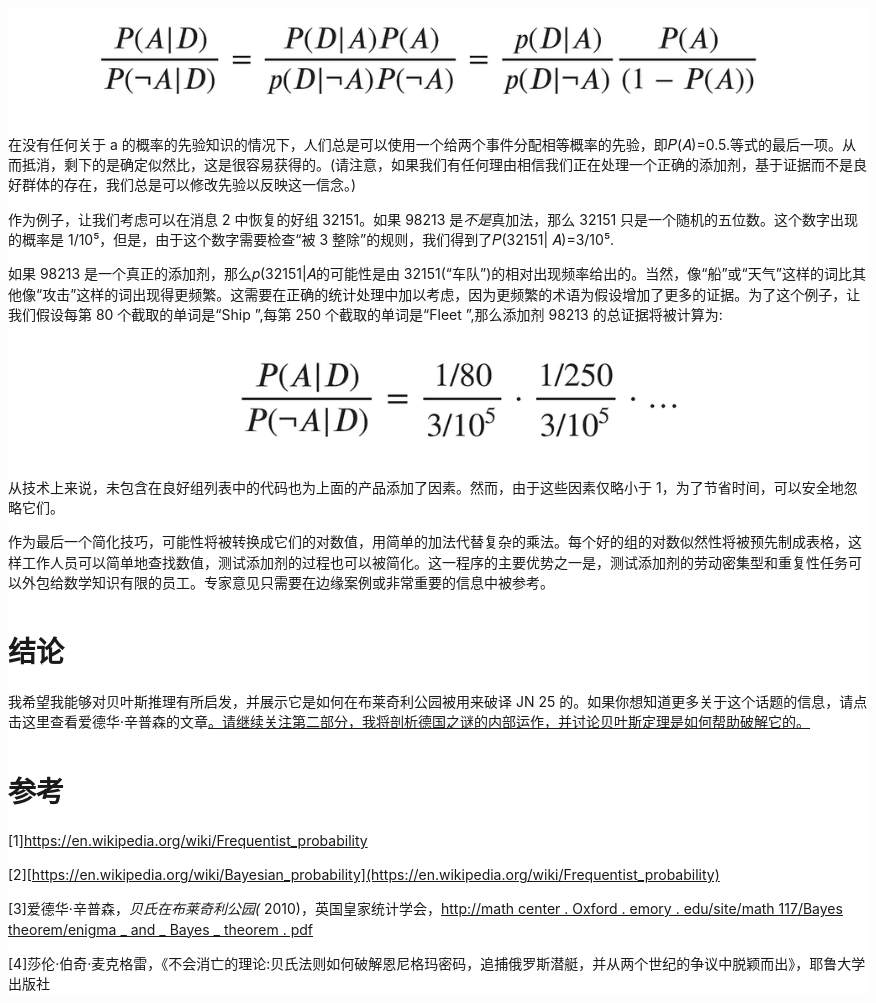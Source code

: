 ![](img/429a7c4077d424c74cf0d6fc563931ed.png)

在没有任何关于 a 的概率的先验知识的情况下，人们总是可以使用一个给两个事件分配相等概率的先验，即𝑃(𝐴)=0.5.等式的最后一项。从而抵消，剩下的是确定似然比，这是很容易获得的。(请注意，如果我们有任何理由相信我们正在处理一个正确的添加剂，基于证据而不是良好群体的存在，我们总是可以修改先验以反映这一信念。)

作为例子，让我们考虑可以在消息 2 中恢复的好组 32151。如果 98213 是*不是*真加法，那么 32151 只是一个随机的五位数。这个数字出现的概率是 1/10⁵，但是，由于这个数字需要检查“被 3 整除”的规则，我们得到了𝑃(32151| 𝐴)=3/10⁵.

如果 98213 是一个真正的添加剂，那么𝑝(32151|𝐴的可能性是由 32151(“车队”)的相对出现频率给出的。当然，像“船”或“天气”这样的词比其他像“攻击”这样的词出现得更频繁。这需要在正确的统计处理中加以考虑，因为更频繁的术语为假设增加了更多的证据。为了这个例子，让我们假设每第 80 个截取的单词是“Ship ”,每第 250 个截取的单词是“Fleet ”,那么添加剂 98213 的总证据将被计算为:

![](img/23197703f25ac44656e852d133f24e25.png)

从技术上来说，未包含在良好组列表中的代码也为上面的产品添加了因素。然而，由于这些因素仅略小于 1，为了节省时间，可以安全地忽略它们。

作为最后一个简化技巧，可能性将被转换成它们的对数值，用简单的加法代替复杂的乘法。每个好的组的对数似然性将被预先制成表格，这样工作人员可以简单地查找数值，测试添加剂的过程也可以被简化。这一程序的主要优势之一是，测试添加剂的劳动密集型和重复性任务可以外包给数学知识有限的员工。专家意见只需要在边缘案例或非常重要的信息中被参考。

# 结论

我希望我能够对贝叶斯推理有所启发，并展示它是如何在布莱奇利公园被用来破译 JN 25 的。如果你想知道更多关于这个话题的信息，请点击这里查看爱德华·辛普森的文章[。请继续关注第二部分，我将剖析德国之谜的内部运作，并讨论贝叶斯定理是如何帮助破解它的。](http://mathcenter.oxford.emory.edu/site/math117/bayesTheorem/enigma_and_bayes_theorem.pdf)

# 参考

[1]https://en.wikipedia.org/wiki/Frequentist_probability

[2][https://en.wikipedia.org/wiki/Bayesian_probability](https://en.wikipedia.org/wiki/Frequentist_probability)

[3]爱德华·辛普森，*贝氏在布莱奇利公园(* 2010)，英国皇家统计学会，[http://math center . Oxford . emory . edu/site/math 117/Bayes theorem/enigma _ and _ Bayes _ theorem . pdf](http://mathcenter.oxford.emory.edu/site/math117/bayesTheorem/enigma_and_bayes_theorem.pdf)

[4]莎伦·伯奇·麦克格雷，《不会消亡的理论:贝氏法则如何破解恩尼格玛密码，追捕俄罗斯潜艇，并从两个世纪的争议中脱颖而出》，耶鲁大学出版社